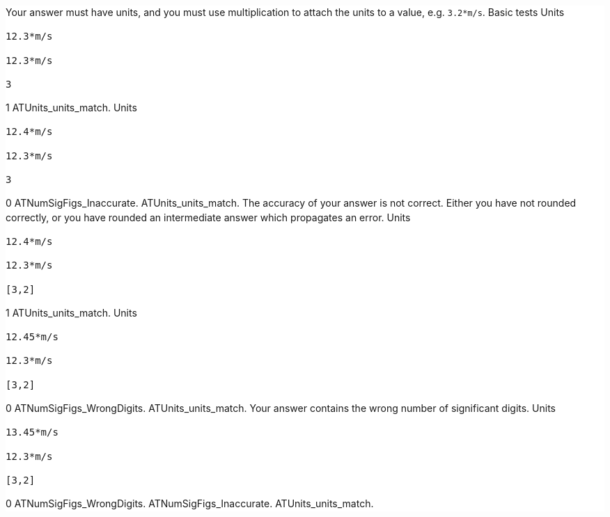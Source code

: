   <td class="cell c1"><td colspan="4">Your answer must have units, and you must use multiplication to attach the units to a value, e.g. <code>3.2*m/s</code>.</td></td>
</tr>
<tr class="notes">
  <td class="cell c0"><td colspan="6">Basic tests</td></td>
</tr>
<tr class="pass">
  <td class="cell c0">Units</td>
  <td class="cell c1"><span style="color:green;"><i class="fa fa-check"></i></span></td>
  <td class="cell c2"><pre>12.3*m/s</pre></td>
  <td class="cell c3"><pre>12.3*m/s</pre></td>
  <td class="cell c4"><pre>3</pre></td>
  <td class="cell c5">1</td>
  <td class="cell c6">ATUnits_units_match.</td>
</tr>
<tr class="pass">
  <td class="cell c0">Units</td>
  <td class="cell c1"><span style="color:green;"><i class="fa fa-check"></i></span></td>
  <td class="cell c2"><pre>12.4*m/s</pre></td>
  <td class="cell c3"><pre>12.3*m/s</pre></td>
  <td class="cell c4"><pre>3</pre></td>
  <td class="cell c5">0</td>
  <td class="cell c6">ATNumSigFigs_Inaccurate. ATUnits_units_match.</td>
</tr>
<tr class="pass">
  <td class="cell c0"><td colspan="2"></td></td>
  <td class="cell c1"><td colspan="4">The accuracy of your answer is not correct. Either you have not rounded correctly, or you have rounded an intermediate answer which propagates an error.</td></td>
</tr>
<tr class="pass">
  <td class="cell c0">Units</td>
  <td class="cell c1"><span style="color:green;"><i class="fa fa-check"></i></span></td>
  <td class="cell c2"><pre>12.4*m/s</pre></td>
  <td class="cell c3"><pre>12.3*m/s</pre></td>
  <td class="cell c4"><pre>[3,2]</pre></td>
  <td class="cell c5">1</td>
  <td class="cell c6">ATUnits_units_match.</td>
</tr>
<tr class="pass">
  <td class="cell c0">Units</td>
  <td class="cell c1"><span style="color:green;"><i class="fa fa-check"></i></span></td>
  <td class="cell c2"><pre>12.45*m/s</pre></td>
  <td class="cell c3"><pre>12.3*m/s</pre></td>
  <td class="cell c4"><pre>[3,2]</pre></td>
  <td class="cell c5">0</td>
  <td class="cell c6">ATNumSigFigs_WrongDigits. ATUnits_units_match.</td>
</tr>
<tr class="pass">
  <td class="cell c0"><td colspan="2"></td></td>
  <td class="cell c1"><td colspan="4">Your answer contains the wrong number of significant digits.</td></td>
</tr>
<tr class="pass">
  <td class="cell c0">Units</td>
  <td class="cell c1"><span style="color:green;"><i class="fa fa-check"></i></span></td>
  <td class="cell c2"><pre>13.45*m/s</pre></td>
  <td class="cell c3"><pre>12.3*m/s</pre></td>
  <td class="cell c4"><pre>[3,2]</pre></td>
  <td class="cell c5">0</td>
  <td class="cell c6">ATNumSigFigs_WrongDigits. ATNumSigFigs_Inaccurate. ATUnits_units_match.</td>
</tr>
<tr class="pass">
  <td class="cell c0"><td colspan="2"></td></td>